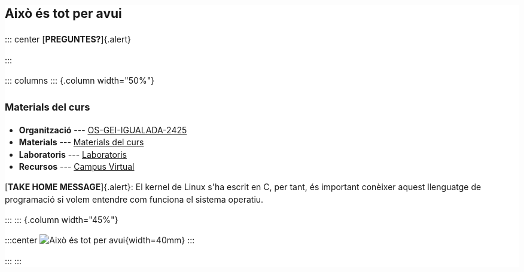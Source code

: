 ## Això és tot per avui

::: center
[**PREGUNTES?**]{.alert}

:::

::: columns
::: {.column width="50%"}

### Materials del curs

* **Organització**   --- [OS-GEI-IGUALADA-2425](https://github.com/OS-GEI-IGUALADA-2425)
* **Materials**    --- [Materials del curs](https://github.com/OS-GEI-IGUALADA-2425/materials)
* **Laboratoris**  --- [Laboratoris](https://github.com/OS-GEI-IGUALADA-2425/laboratoris)
* **Recursos**    --- [Campus Virtual](https://cv.udl.cat/)

[**TAKE HOME MESSAGE**]{.alert}: El kernel de Linux s'ha escrit en C, per tant, és important conèixer aquest llenguatge de programació si volem entendre com funciona el sistema operatiu.

:::
::: {.column width="45%"}

:::center
![Això és tot per avui](https://static.posters.cz/image/750/posters/looney-tunes-thats-all-folks-i295.jpg){width=40mm}
:::

:::
:::

